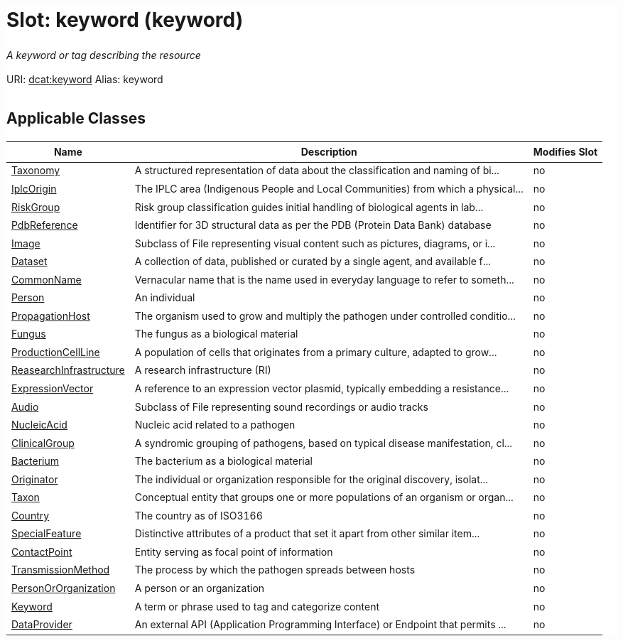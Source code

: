 

# Slot: keyword (keyword) 


_A keyword or tag describing the resource_





URI: [dcat:keyword](http://www.w3.org/ns/dcat#keyword)
Alias: keyword







## Applicable Classes

| Name | Description | Modifies Slot |
| --- | --- | --- |
| [Taxonomy](Taxonomy.md) | A structured representation of data about the classification and naming of bi... |  no  |
| [IplcOrigin](IplcOrigin.md) | The IPLC area (Indigenous People and Local Communities) from which a physical... |  no  |
| [RiskGroup](RiskGroup.md) | Risk group classification guides initial handling of biological agents in lab... |  no  |
| [PdbReference](PdbReference.md) | Identifier for 3D structural data as per the PDB (Protein Data Bank) database |  no  |
| [Image](Image.md) | Subclass of File representing visual content such as pictures, diagrams, or i... |  no  |
| [Dataset](Dataset.md) | A collection of data, published or curated by a single agent, and available f... |  no  |
| [CommonName](CommonName.md) | Vernacular name that is the name used in everyday language to refer to someth... |  no  |
| [Person](Person.md) | An individual |  no  |
| [PropagationHost](PropagationHost.md) | The organism used to grow and multiply the pathogen under controlled conditio... |  no  |
| [Fungus](Fungus.md) | The fungus as a biological material |  no  |
| [ProductionCellLine](ProductionCellLine.md) | A population of cells that originates from a primary culture, adapted to grow... |  no  |
| [ReasearchInfrastructure](ReasearchInfrastructure.md) | A research infrastructure (RI) |  no  |
| [ExpressionVector](ExpressionVector.md) | A reference to an expression vector plasmid, typically embedding a resistance... |  no  |
| [Audio](Audio.md) | Subclass of File representing sound recordings or audio tracks |  no  |
| [NucleicAcid](NucleicAcid.md) | Nucleic acid related to a pathogen |  no  |
| [ClinicalGroup](ClinicalGroup.md) | A syndromic grouping of pathogens, based on typical disease manifestation, cl... |  no  |
| [Bacterium](Bacterium.md) | The bacterium as a biological material |  no  |
| [Originator](Originator.md) | The individual or organization responsible for the original discovery, isolat... |  no  |
| [Taxon](Taxon.md) | Conceptual entity that groups one or more populations of an organism or organ... |  no  |
| [Country](Country.md) | The country as of ISO3166 |  no  |
| [SpecialFeature](SpecialFeature.md) | Distinctive attributes of a product that set it apart from other similar item... |  no  |
| [ContactPoint](ContactPoint.md) | Entity serving as focal point of information |  no  |
| [TransmissionMethod](TransmissionMethod.md) | The process by which the pathogen spreads between hosts |  no  |
| [PersonOrOrganization](PersonOrOrganization.md) | A person or an organization |  no  |
| [Keyword](Keyword.md) | A term or phrase used to tag and categorize content |  no  |
| [DataProvider](DataProvider.md) | An external API (Application Programming Interface) or Endpoint that permits ... |  no  |